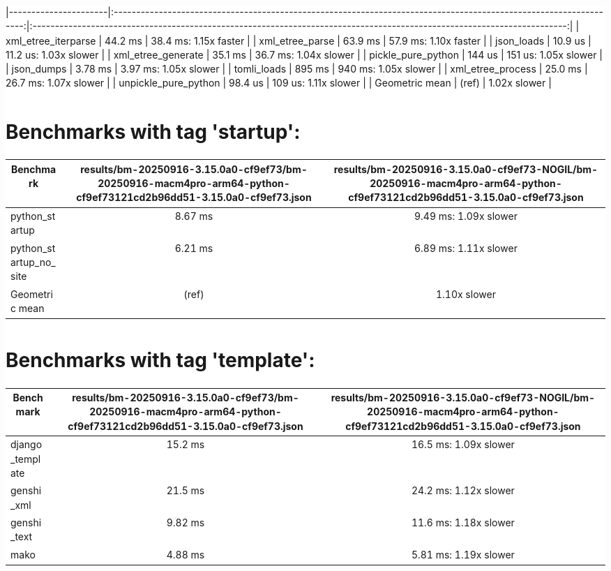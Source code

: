 |----------------------|:-----------------------------------------------------------------------------------------------------------------:|:-----------------------------------------------------------------------------------------------------------------------:|
| xml_etree_iterparse  | 44.2 ms                                                                                                           | 38.4 ms: 1.15x faster                                                                                                   |
| xml_etree_parse      | 63.9 ms                                                                                                           | 57.9 ms: 1.10x faster                                                                                                   |
| json_loads           | 10.9 us                                                                                                           | 11.2 us: 1.03x slower                                                                                                   |
| xml_etree_generate   | 35.1 ms                                                                                                           | 36.7 ms: 1.04x slower                                                                                                   |
| pickle_pure_python   | 144 us                                                                                                            | 151 us: 1.05x slower                                                                                                    |
| json_dumps           | 3.78 ms                                                                                                           | 3.97 ms: 1.05x slower                                                                                                   |
| tomli_loads          | 895 ms                                                                                                            | 940 ms: 1.05x slower                                                                                                    |
| xml_etree_process    | 25.0 ms                                                                                                           | 26.7 ms: 1.07x slower                                                                                                   |
| unpickle_pure_python | 98.4 us                                                                                                           | 109 us: 1.11x slower                                                                                                    |
| Geometric mean       | (ref)                                                                                                             | 1.02x slower                                                                                                            |

Benchmarks with tag 'startup':
==============================

| Benchmark              | results/bm-20250916-3.15.0a0-cf9ef73/bm-20250916-macm4pro-arm64-python-cf9ef73121cd2b96dd51-3.15.0a0-cf9ef73.json | results/bm-20250916-3.15.0a0-cf9ef73-NOGIL/bm-20250916-macm4pro-arm64-python-cf9ef73121cd2b96dd51-3.15.0a0-cf9ef73.json |
|------------------------|:-----------------------------------------------------------------------------------------------------------------:|:-----------------------------------------------------------------------------------------------------------------------:|
| python_startup         | 8.67 ms                                                                                                           | 9.49 ms: 1.09x slower                                                                                                   |
| python_startup_no_site | 6.21 ms                                                                                                           | 6.89 ms: 1.11x slower                                                                                                   |
| Geometric mean         | (ref)                                                                                                             | 1.10x slower                                                                                                            |

Benchmarks with tag 'template':
===============================

| Benchmark       | results/bm-20250916-3.15.0a0-cf9ef73/bm-20250916-macm4pro-arm64-python-cf9ef73121cd2b96dd51-3.15.0a0-cf9ef73.json | results/bm-20250916-3.15.0a0-cf9ef73-NOGIL/bm-20250916-macm4pro-arm64-python-cf9ef73121cd2b96dd51-3.15.0a0-cf9ef73.json |
|-----------------|:-----------------------------------------------------------------------------------------------------------------:|:-----------------------------------------------------------------------------------------------------------------------:|
| django_template | 15.2 ms                                                                                                           | 16.5 ms: 1.09x slower                                                                                                   |
| genshi_xml      | 21.5 ms                                                                                                           | 24.2 ms: 1.12x slower                                                                                                   |
| genshi_text     | 9.82 ms                                                                                                           | 11.6 ms: 1.18x slower                                                                                                   |
| mako            | 4.88 ms                                                                                                           | 5.81 ms: 1.19x slower                                                                                                   |